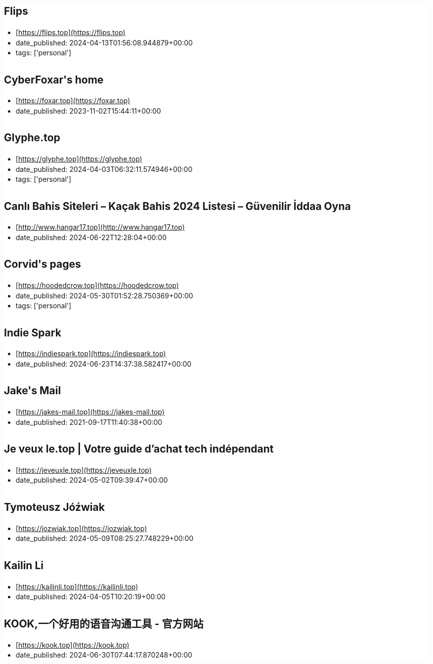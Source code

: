  ## Flips
 - [https://flips.top](https://flips.top)
 - date_published: 2024-04-13T01:56:08.944879+00:00
 - tags: ['personal']

 ## CyberFoxar's home
 - [https://foxar.top](https://foxar.top)
 - date_published: 2023-11-02T15:44:11+00:00

 ## Glyphe.top
 - [https://glyphe.top](https://glyphe.top)
 - date_published: 2024-04-03T06:32:11.574946+00:00
 - tags: ['personal']

 ## Canlı Bahis Siteleri – Kaçak Bahis 2024 Listesi – Güvenilir İddaa Oyna
 - [http://www.hangar17.top](http://www.hangar17.top)
 - date_published: 2024-06-22T12:28:04+00:00

 ## Corvid's pages
 - [https://hoodedcrow.top](https://hoodedcrow.top)
 - date_published: 2024-05-30T01:52:28.750369+00:00
 - tags: ['personal']

 ## Indie Spark
 - [https://indiespark.top](https://indiespark.top)
 - date_published: 2024-06-23T14:37:38.582417+00:00

 ## Jake's Mail
 - [https://jakes-mail.top](https://jakes-mail.top)
 - date_published: 2021-09-17T11:40:38+00:00

 ## Je veux le.top | Votre guide d’achat tech indépendant
 - [https://jeveuxle.top](https://jeveuxle.top)
 - date_published: 2024-05-02T09:39:47+00:00

 ## Tymoteusz Jóźwiak
 - [https://jozwiak.top](https://jozwiak.top)
 - date_published: 2024-05-09T08:25:27.748229+00:00

 ## Kailin Li
 - [https://kailinli.top](https://kailinli.top)
 - date_published: 2024-04-05T10:20:19+00:00

 ## KOOK,一个好用的语音沟通工具 - 官方网站
 - [https://kook.top](https://kook.top)
 - date_published: 2024-06-30T07:44:17.870248+00:00

